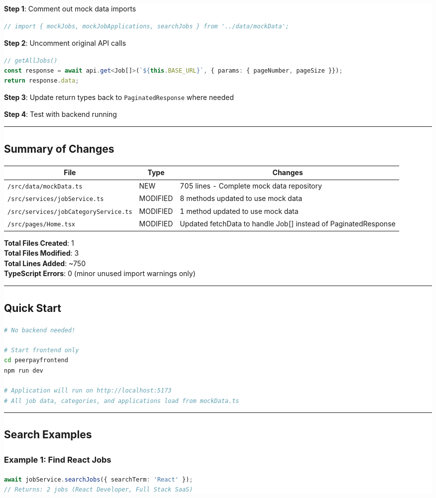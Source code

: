 **Step 1**: Comment out mock data imports
```typescript
// import { mockJobs, mockJobApplications, searchJobs } from '../data/mockData';
```

**Step 2**: Uncomment original API calls
```typescript
// getAllJobs()
const response = await api.get<Job[]>(`${this.BASE_URL}`, { params: { pageNumber, pageSize }});
return response.data;
```

**Step 3**: Update return types back to `PaginatedResponse` where needed

**Step 4**: Test with backend running

---

## Summary of Changes

| File | Type | Changes |
|------|------|---------|
| `/src/data/mockData.ts` | NEW | 705 lines - Complete mock data repository |
| `/src/services/jobService.ts` | MODIFIED | 8 methods updated to use mock data |
| `/src/services/jobCategoryService.ts` | MODIFIED | 1 method updated to use mock data |
| `/src/pages/Home.tsx` | MODIFIED | Updated fetchData to handle Job[] instead of PaginatedResponse |

**Total Files Created**: 1  
**Total Files Modified**: 3  
**Total Lines Added**: ~750  
**TypeScript Errors**: 0 (minor unused import warnings only)

---

## Quick Start

```bash
# No backend needed!

# Start frontend only
cd peerpayfrontend
npm run dev

# Application will run on http://localhost:5173
# All job data, categories, and applications load from mockData.ts
```

---

## Search Examples

### Example 1: Find React Jobs
```typescript
await jobService.searchJobs({ searchTerm: 'React' });
// Returns: 2 jobs (React Developer, Full Stack SaaS)
```

